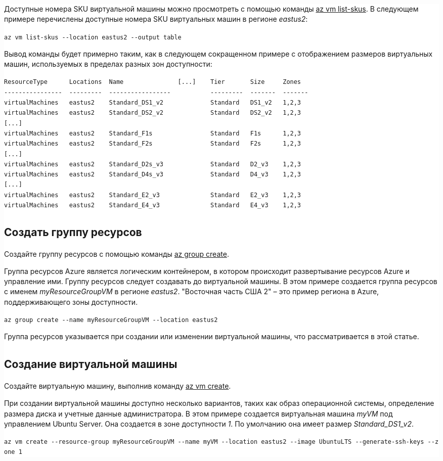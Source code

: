 Доступные номера SKU виртуальной машины можно просмотреть с помощью команды [az vm list-skus](/cli/azure/vm#az_vm_list_skus). В следующем примере перечислены доступные номера SKU виртуальных машин в регионе *eastus2*:

```azurecli
az vm list-skus --location eastus2 --output table
```

Вывод команды будет примерно таким, как в следующем сокращенном примере с отображением размеров виртуальных машин, используемых в пределах разных зон доступности:

```azurecli
ResourceType      Locations  Name               [...]    Tier       Size     Zones
----------------  ---------  -----------------           ---------  -------  -------
virtualMachines   eastus2    Standard_DS1_v2             Standard   DS1_v2   1,2,3
virtualMachines   eastus2    Standard_DS2_v2             Standard   DS2_v2   1,2,3
[...]
virtualMachines   eastus2    Standard_F1s                Standard   F1s      1,2,3
virtualMachines   eastus2    Standard_F2s                Standard   F2s      1,2,3
[...]
virtualMachines   eastus2    Standard_D2s_v3             Standard   D2_v3    1,2,3
virtualMachines   eastus2    Standard_D4s_v3             Standard   D4_v3    1,2,3
[...]
virtualMachines   eastus2    Standard_E2_v3              Standard   E2_v3    1,2,3
virtualMachines   eastus2    Standard_E4_v3              Standard   E4_v3    1,2,3
```


## <a name="create-resource-group"></a>Создать группу ресурсов

Создайте группу ресурсов с помощью команды [az group create](/cli/azure/group#az_group_create).  

Группа ресурсов Azure является логическим контейнером, в котором происходит развертывание ресурсов Azure и управление ими. Группу ресурсов следует создавать до виртуальной машины. В этом примере создается группа ресурсов с именем *myResourceGroupVM* в регионе *eastus2*. "Восточная часть США 2" – это пример региона в Azure, поддерживающего зоны доступности.

```azurecli 
az group create --name myResourceGroupVM --location eastus2
```

Группа ресурсов указывается при создании или изменении виртуальной машины, что рассматривается в этой статье.

## <a name="create-virtual-machine"></a>Создание виртуальной машины

Создайте виртуальную машину, выполнив команду [az vm create](/cli/azure/vm#az_vm_create). 

При создании виртуальной машины доступно несколько вариантов, таких как образ операционной системы, определение размера диска и учетные данные администратора. В этом примере создается виртуальная машина *myVM* под управлением Ubuntu Server. Она создается в зоне доступности *1*. По умолчанию она имеет размер *Standard_DS1_v2*.

```azurecli-interactive 
az vm create --resource-group myResourceGroupVM --name myVM --location eastus2 --image UbuntuLTS --generate-ssh-keys --zone 1
```
